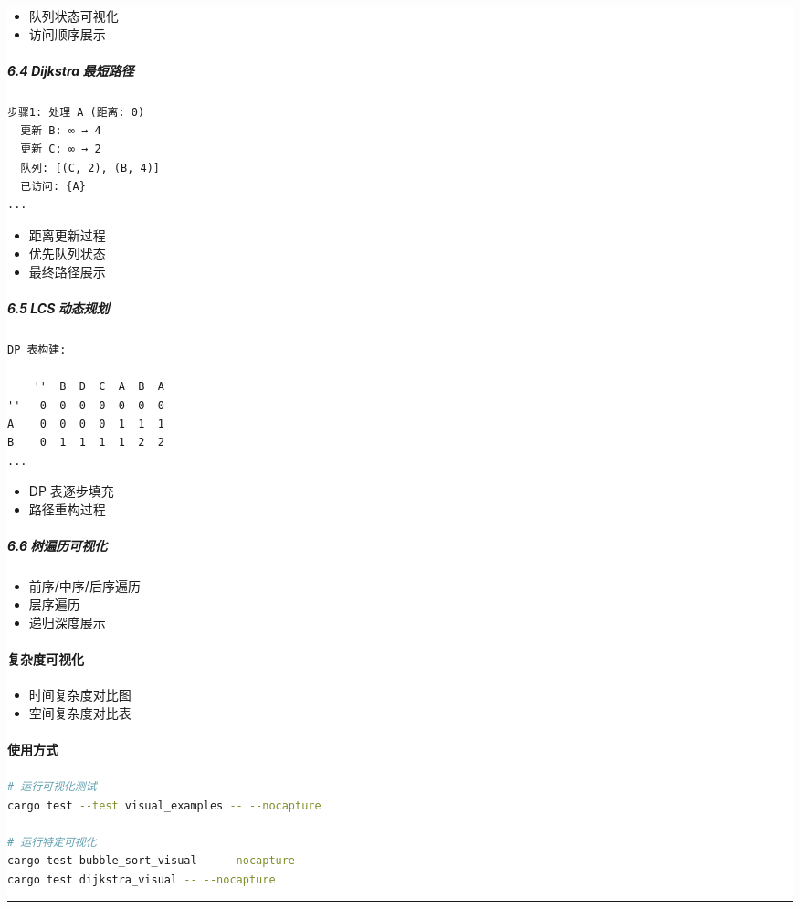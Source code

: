 ```text
```

- 队列状态可视化
- 访问顺序展示

##### 6.4 Dijkstra 最短路径

```text
步骤1: 处理 A (距离: 0)
  更新 B: ∞ → 4
  更新 C: ∞ → 2
  队列: [(C, 2), (B, 4)]
  已访问: {A}
...
```

- 距离更新过程
- 优先队列状态
- 最终路径展示

##### 6.5 LCS 动态规划

```text
DP 表构建:

    ''  B  D  C  A  B  A
''   0  0  0  0  0  0  0
A    0  0  0  0  1  1  1
B    0  1  1  1  1  2  2
...
```

- DP 表逐步填充
- 路径重构过程

##### 6.6 树遍历可视化

- 前序/中序/后序遍历
- 层序遍历
- 递归深度展示

#### 复杂度可视化

- 时间复杂度对比图
- 空间复杂度对比表

#### 使用方式

```bash
# 运行可视化测试
cargo test --test visual_examples -- --nocapture

# 运行特定可视化
cargo test bubble_sort_visual -- --nocapture
cargo test dijkstra_visual -- --nocapture
```

---